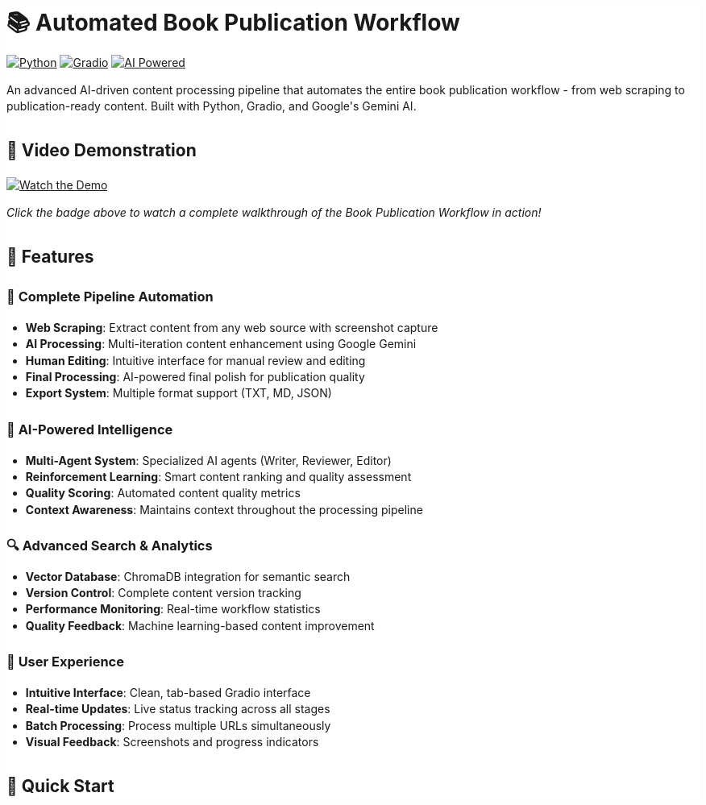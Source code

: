 
# 📚 Automated Book Publication Workflow

[![Python](https://img.shields.io/badge/Python-3.8+-blue.svg)](https://www.python.org/downloads/)
[![Gradio](https://img.shields.io/badge/Gradio-Latest-orange.svg)](https://gradio.app/)
[![AI Powered](https://img.shields.io/badge/AI-Powered-purple.svg)](https://ai.google.dev/)

An advanced AI-driven content processing pipeline that automates the entire book publication workflow - from web scraping to publication-ready content. Built with Python, Gradio, and Google's Gemini AI.

## 🎥 Video Demonstration

[![Watch the Demo](https://img.shields.io/badge/📺_Watch_Demo-Click_Here-red.svg?style=for-the-badge)](https://iiitkacin-my.sharepoint.com/:v:/g/personal/523ec0001_iiitk_ac_in/EdBhnsPSMjFDkHb0XtVAGn0BZ1p1qJh-bjr_D-mXvQ_gUw?nav=eyJyZWZlcnJhbEluZm8iOnsicmVmZXJyYWxBcHAiOiJPbmVEcml2ZUZvckJ1c2luZXNzIiwicmVmZXJyYWxBcHBQbGF0Zm9ybSI6IldlYiIsInJlZmVycmFsTW9kZSI6InZpZXciLCJyZWZlcnJhbFZpZXciOiJNeUZpbGVzTGlua0NvcHkifX0&e=iG0oks)

*Click the badge above to watch a complete walkthrough of the Book Publication Workflow in action!*



## 🎯 Features

### 🔄 **Complete Pipeline Automation**
- **Web Scraping**: Extract content from any web source with screenshot capture
- **AI Processing**: Multi-iteration content enhancement using Google Gemini
- **Human Editing**: Intuitive interface for manual review and editing
- **Final Processing**: AI-powered final polish for publication quality
- **Export System**: Multiple format support (TXT, MD, JSON)

### 🤖 **AI-Powered Intelligence**
- **Multi-Agent System**: Specialized AI agents (Writer, Reviewer, Editor)
- **Reinforcement Learning**: Smart content ranking and quality assessment
- **Quality Scoring**: Automated content quality metrics
- **Context Awareness**: Maintains context throughout the processing pipeline

### 🔍 **Advanced Search & Analytics**
- **Vector Database**: ChromaDB integration for semantic search
- **Version Control**: Complete content version tracking
- **Performance Monitoring**: Real-time workflow statistics
- **Quality Feedback**: Machine learning-based content improvement

### 🎨 **User Experience**
- **Intuitive Interface**: Clean, tab-based Gradio interface
- **Real-time Updates**: Live status tracking across all stages
- **Batch Processing**: Process multiple URLs simultaneously
- **Visual Feedback**: Screenshots and progress indicators

## 🚀 Quick Start
